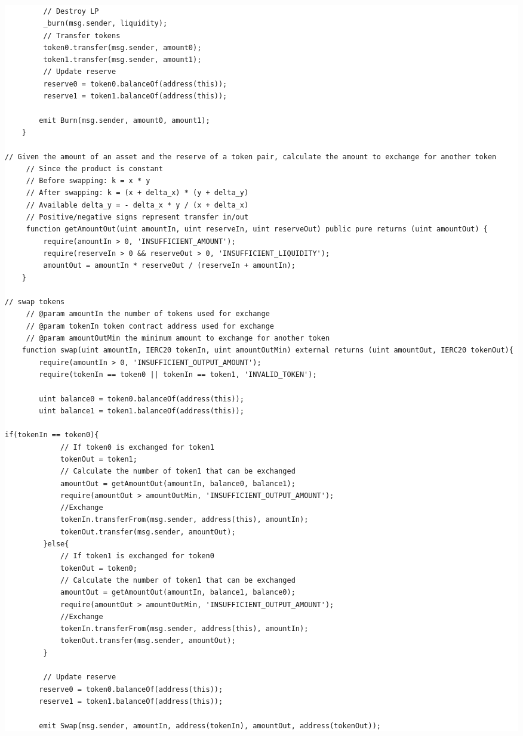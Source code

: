 ```solidity
         // Destroy LP
         _burn(msg.sender, liquidity);
         // Transfer tokens
         token0.transfer(msg.sender, amount0);
         token1.transfer(msg.sender, amount1);
         // Update reserve
         reserve0 = token0.balanceOf(address(this));
         reserve1 = token1.balanceOf(address(this));

        emit Burn(msg.sender, amount0, amount1);
    }

// Given the amount of an asset and the reserve of a token pair, calculate the amount to exchange for another token
     // Since the product is constant
     // Before swapping: k = x * y
     // After swapping: k = (x + delta_x) * (y + delta_y)
     // Available delta_y = - delta_x * y / (x + delta_x)
     // Positive/negative signs represent transfer in/out
     function getAmountOut(uint amountIn, uint reserveIn, uint reserveOut) public pure returns (uint amountOut) {
         require(amountIn > 0, 'INSUFFICIENT_AMOUNT');
         require(reserveIn > 0 && reserveOut > 0, 'INSUFFICIENT_LIQUIDITY');
         amountOut = amountIn * reserveOut / (reserveIn + amountIn);
    }

// swap tokens
     // @param amountIn the number of tokens used for exchange
     // @param tokenIn token contract address used for exchange
     // @param amountOutMin the minimum amount to exchange for another token
    function swap(uint amountIn, IERC20 tokenIn, uint amountOutMin) external returns (uint amountOut, IERC20 tokenOut){
        require(amountIn > 0, 'INSUFFICIENT_OUTPUT_AMOUNT');
        require(tokenIn == token0 || tokenIn == token1, 'INVALID_TOKEN');
        
        uint balance0 = token0.balanceOf(address(this));
        uint balance1 = token1.balanceOf(address(this));

if(tokenIn == token0){
             // If token0 is exchanged for token1
             tokenOut = token1;
             // Calculate the number of token1 that can be exchanged
             amountOut = getAmountOut(amountIn, balance0, balance1);
             require(amountOut > amountOutMin, 'INSUFFICIENT_OUTPUT_AMOUNT');
             //Exchange
             tokenIn.transferFrom(msg.sender, address(this), amountIn);
             tokenOut.transfer(msg.sender, amountOut);
         }else{
             // If token1 is exchanged for token0
             tokenOut = token0;
             // Calculate the number of token1 that can be exchanged
             amountOut = getAmountOut(amountIn, balance1, balance0);
             require(amountOut > amountOutMin, 'INSUFFICIENT_OUTPUT_AMOUNT');
             //Exchange
             tokenIn.transferFrom(msg.sender, address(this), amountIn);
             tokenOut.transfer(msg.sender, amountOut);
         }

         // Update reserve
        reserve0 = token0.balanceOf(address(this));
        reserve1 = token1.balanceOf(address(this));

        emit Swap(msg.sender, amountIn, address(tokenIn), amountOut, address(tokenOut));
```